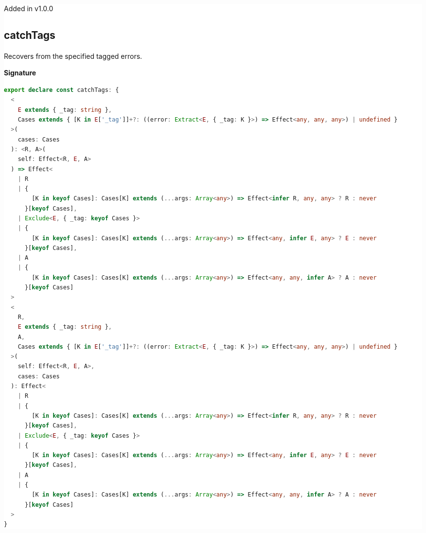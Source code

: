 Added in v1.0.0

## catchTags

Recovers from the specified tagged errors.

**Signature**

```ts
export declare const catchTags: {
  <
    E extends { _tag: string },
    Cases extends { [K in E['_tag']]+?: ((error: Extract<E, { _tag: K }>) => Effect<any, any, any>) | undefined }
  >(
    cases: Cases
  ): <R, A>(
    self: Effect<R, E, A>
  ) => Effect<
    | R
    | {
        [K in keyof Cases]: Cases[K] extends (...args: Array<any>) => Effect<infer R, any, any> ? R : never
      }[keyof Cases],
    | Exclude<E, { _tag: keyof Cases }>
    | {
        [K in keyof Cases]: Cases[K] extends (...args: Array<any>) => Effect<any, infer E, any> ? E : never
      }[keyof Cases],
    | A
    | {
        [K in keyof Cases]: Cases[K] extends (...args: Array<any>) => Effect<any, any, infer A> ? A : never
      }[keyof Cases]
  >
  <
    R,
    E extends { _tag: string },
    A,
    Cases extends { [K in E['_tag']]+?: ((error: Extract<E, { _tag: K }>) => Effect<any, any, any>) | undefined }
  >(
    self: Effect<R, E, A>,
    cases: Cases
  ): Effect<
    | R
    | {
        [K in keyof Cases]: Cases[K] extends (...args: Array<any>) => Effect<infer R, any, any> ? R : never
      }[keyof Cases],
    | Exclude<E, { _tag: keyof Cases }>
    | {
        [K in keyof Cases]: Cases[K] extends (...args: Array<any>) => Effect<any, infer E, any> ? E : never
      }[keyof Cases],
    | A
    | {
        [K in keyof Cases]: Cases[K] extends (...args: Array<any>) => Effect<any, any, infer A> ? A : never
      }[keyof Cases]
  >
}
```
